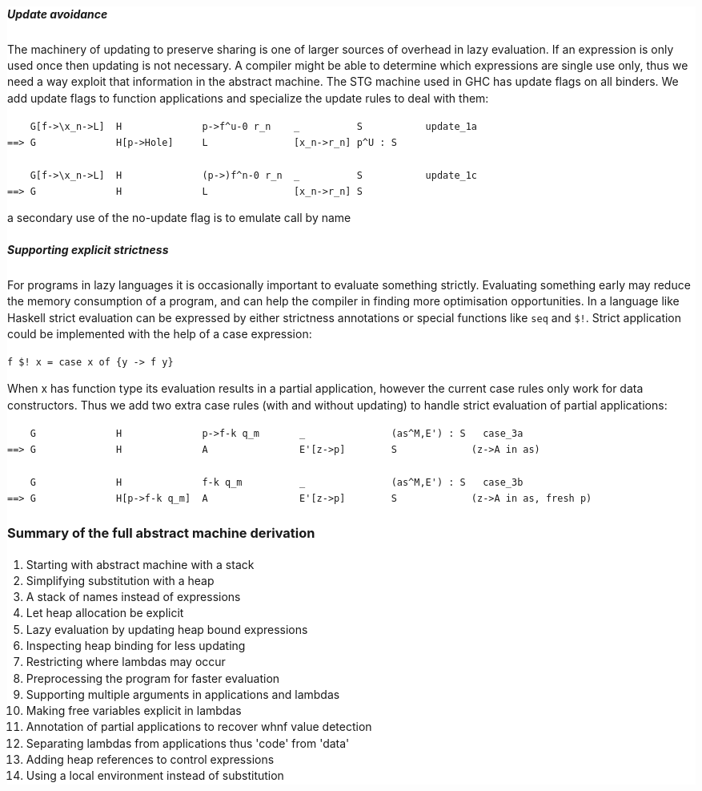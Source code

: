 

##### Update avoidance
The machinery of updating to preserve sharing is one of larger sources of overhead in lazy evaluation.
If an expression is only used once then updating is not necessary.
A compiler might be able to determine which expressions are single use only, thus we need a way exploit that information in the abstract machine.
The STG machine used in GHC has update flags on all binders.
We add update flags to function applications and specialize the update rules to deal with them:
```
    G[f->\x_n->L]  H              p->f^u-0 r_n    _          S           update_1a
==> G              H[p->Hole]     L               [x_n->r_n] p^U : S

    G[f->\x_n->L]  H              (p->)f^n-0 r_n  _          S           update_1c
==> G              H              L               [x_n->r_n] S
```

a secondary use of the no-update flag is to emulate call by name


##### Supporting explicit strictness
For programs in lazy languages it is occasionally important to evaluate something strictly.
Evaluating something early may reduce the memory consumption of a program, and can help the compiler in finding more optimisation opportunities.
In a language like Haskell strict evaluation can be expressed by either strictness annotations or special functions like ```seq``` and ```$!```.
Strict application could be implemented with the help of a case expression:
```
f $! x = case x of {y -> f y}
```
When x has function type its evaluation results in a partial application, however the current case rules only work for data constructors.
Thus we add two extra case rules (with and without updating) to handle strict evaluation of partial applications:  
```
    G              H              p->f-k q_m       _               (as^M,E') : S   case_3a
==> G              H              A                E'[z->p]        S             (z->A in as)

    G              H              f-k q_m          _               (as^M,E') : S   case_3b
==> G              H[p->f-k q_m]  A                E'[z->p]        S             (z->A in as, fresh p)
```


### Summary of the full abstract machine derivation

1.  Starting with abstract machine with a stack
2.  Simplifying substitution with a heap
3.  A stack of names instead of expressions
4.  Let heap allocation be explicit
5.  Lazy evaluation by updating heap bound expressions
6.  Inspecting heap binding for less updating
7.  Restricting where lambdas may occur
8.  Preprocessing the program for faster evaluation
9.  Supporting multiple arguments in applications and lambdas
10. Making free variables explicit in lambdas
11. Annotation of partial applications to recover whnf value detection
12. Separating lambdas from applications thus 'code' from 'data'
13. Adding heap references to control expressions
14. Using a local environment instead of substitution

